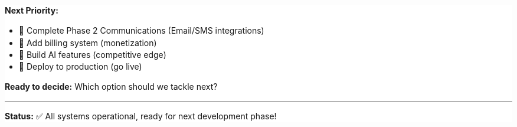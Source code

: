 **Next Priority:**
- 🎯 Complete Phase 2 Communications (Email/SMS integrations)
- 🎯 Add billing system (monetization)
- 🎯 Build AI features (competitive edge)
- 🎯 Deploy to production (go live)

**Ready to decide:** Which option should we tackle next?

---

**Status:** ✅ All systems operational, ready for next development phase!
